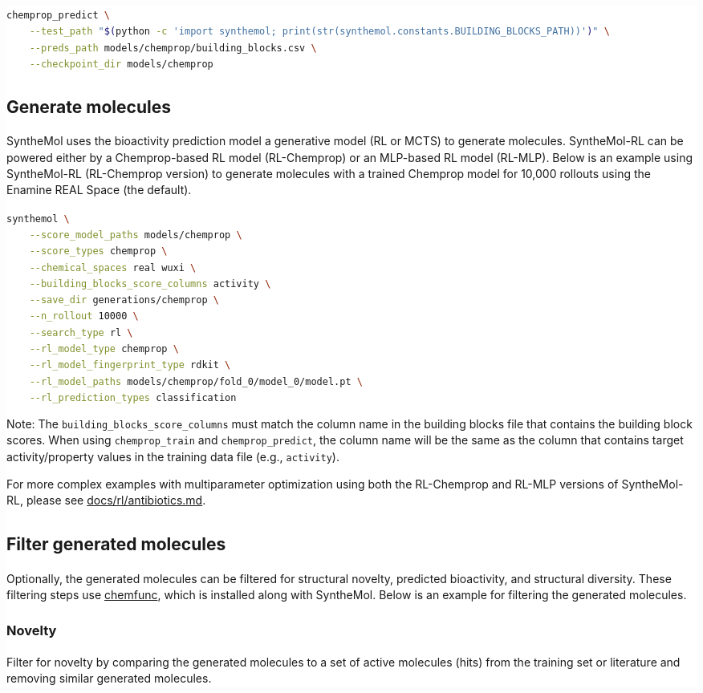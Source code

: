 ```bash
chemprop_predict \
    --test_path "$(python -c 'import synthemol; print(str(synthemol.constants.BUILDING_BLOCKS_PATH))')" \
    --preds_path models/chemprop/building_blocks.csv \
    --checkpoint_dir models/chemprop
```

## Generate molecules

SyntheMol uses the bioactivity prediction model a generative model (RL or MCTS) to generate molecules. SyntheMol-RL can be powered either by a Chemprop-based RL model (RL-Chemprop) or an MLP-based RL model (RL-MLP). Below is an example using SyntheMol-RL (RL-Chemprop version) to generate molecules with a trained Chemprop model for 10,000 rollouts using the Enamine REAL Space (the default).

```bash
synthemol \
    --score_model_paths models/chemprop \
    --score_types chemprop \
    --chemical_spaces real wuxi \
    --building_blocks_score_columns activity \
    --save_dir generations/chemprop \
    --n_rollout 10000 \
    --search_type rl \
    --rl_model_type chemprop \
    --rl_model_fingerprint_type rdkit \
    --rl_model_paths models/chemprop/fold_0/model_0/model.pt \
    --rl_prediction_types classification
```

Note: The `building_blocks_score_columns` must match the column name in the building blocks file that contains the
building block scores. When using `chemprop_train` and `chemprop_predict`, the column name will be the same as the
column that contains target activity/property values in the training data file (e.g., `activity`).

For more complex examples with multiparameter optimization using both the RL-Chemprop and RL-MLP versions of SyntheMol-RL, please see [docs/rl/antibiotics.md](docs/rl/antibiotics.md).

## Filter generated molecules

Optionally, the generated molecules can be filtered for structural novelty, predicted bioactivity, and structural
diversity. These filtering steps use [chemfunc](https://github.com/swansonk14/chemfunc), which is installed along with
SyntheMol. Below is an example for filtering the generated molecules.

### Novelty

Filter for novelty by comparing the generated molecules to a set of active molecules (hits) from the training set or
literature and removing similar generated molecules.
